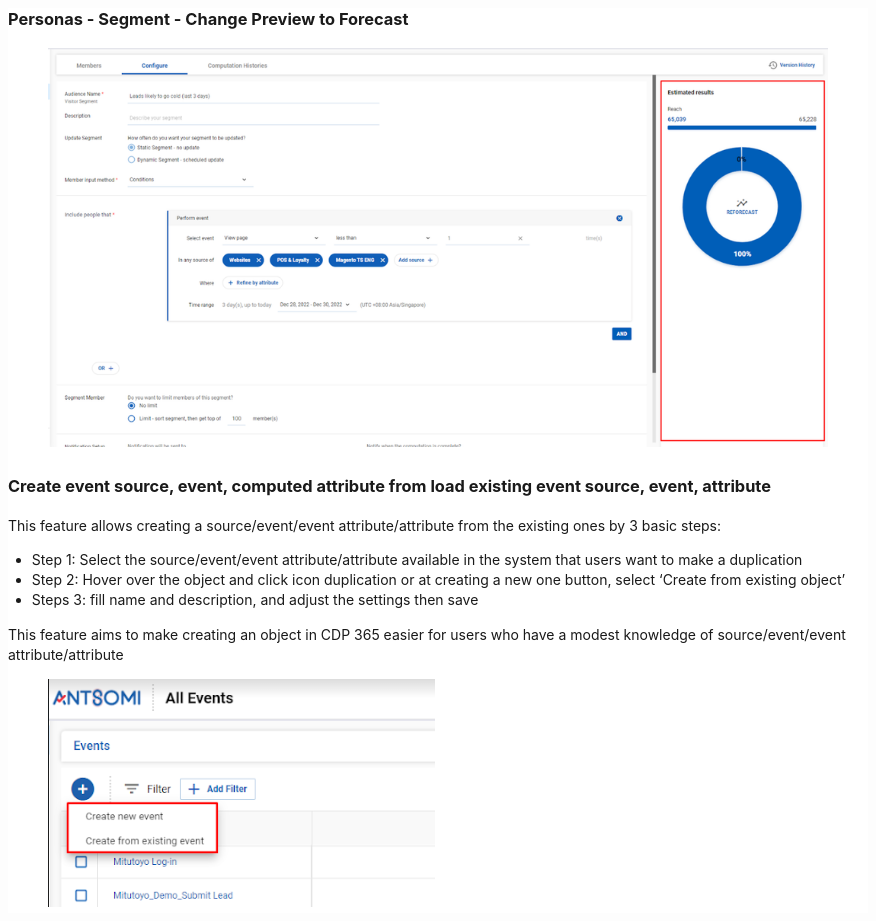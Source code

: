 ### Personas - Segment - Change Preview to Forecast

<figure><img src="../../.gitbook/assets/image (1983).png" alt=""><figcaption></figcaption></figure>

### Create event source, event, computed attribute from load existing event source, event, attribute

This feature allows creating a source/event/event attribute/attribute from the existing ones by 3 basic steps:&#x20;

* Step 1: Select the source/event/event attribute/attribute available in the system that users want to make a duplication&#x20;
* Step 2: Hover over the object and click icon duplication or at creating a new one button, select ‘Create from existing object’
* Steps 3: fill name and description, and adjust the settings then save&#x20;

This feature aims to make creating an object in CDP 365 easier for users who have a modest knowledge of source/event/event attribute/attribute

<figure><img src="../../.gitbook/assets/image (2294).png" alt=""><figcaption></figcaption></figure>
